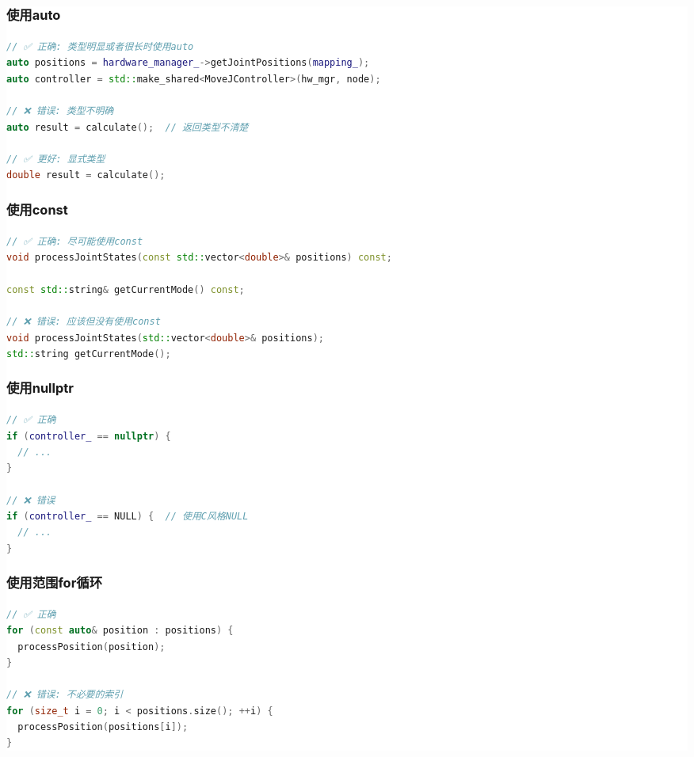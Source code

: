 ### 使用auto

```cpp
// ✅ 正确: 类型明显或者很长时使用auto
auto positions = hardware_manager_->getJointPositions(mapping_);
auto controller = std::make_shared<MoveJController>(hw_mgr, node);

// ❌ 错误: 类型不明确
auto result = calculate();  // 返回类型不清楚

// ✅ 更好: 显式类型
double result = calculate();
```

### 使用const

```cpp
// ✅ 正确: 尽可能使用const
void processJointStates(const std::vector<double>& positions) const;

const std::string& getCurrentMode() const;

// ❌ 错误: 应该但没有使用const
void processJointStates(std::vector<double>& positions);
std::string getCurrentMode();
```

### 使用nullptr

```cpp
// ✅ 正确
if (controller_ == nullptr) {
  // ...
}

// ❌ 错误
if (controller_ == NULL) {  // 使用C风格NULL
  // ...
}
```

### 使用范围for循环

```cpp
// ✅ 正确
for (const auto& position : positions) {
  processPosition(position);
}

// ❌ 错误: 不必要的索引
for (size_t i = 0; i < positions.size(); ++i) {
  processPosition(positions[i]);
}
```

